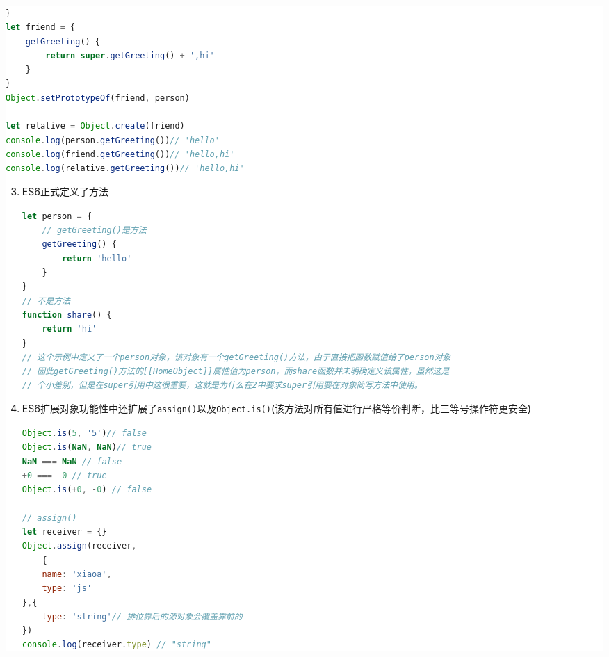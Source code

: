    ```javascript
   }
   let friend = {
       getGreeting() {
           return super.getGreeting() + ',hi'
       }
   }
   Object.setPrototypeOf(friend, person)
   
   let relative = Object.create(friend)
   console.log(person.getGreeting())// 'hello'
   console.log(friend.getGreeting())// 'hello,hi'
   console.log(relative.getGreeting())// 'hello,hi'
   ```

3. ES6正式定义了方法

   ```javascript
   let person = {
       // getGreeting()是方法
       getGreeting() {
           return 'hello'
       }
   }
   // 不是方法
   function share() {
       return 'hi'
   }
   // 这个示例中定义了一个person对象，该对象有一个getGreeting()方法，由于直接把函数赋值给了person对象
   // 因此getGreeting()方法的[[HomeObject]]属性值为person，而share函数并未明确定义该属性，虽然这是
   // 个小差别，但是在super引用中这很重要，这就是为什么在2中要求super引用要在对象简写方法中使用。
   ```

4. ES6扩展对象功能性中还扩展了`assign()`以及`Object.is()`(该方法对所有值进行严格等价判断，比三等号操作符更安全)

   ```javascript
   Object.is(5, '5')// false
   Object.is(NaN, NaN)// true
   NaN === NaN // false
   +0 === -0 // true
   Object.is(+0, -0) // false
   
   // assign()
   let receiver = {}
   Object.assign(receiver,
       {
       name: 'xiaoa',
       type: 'js'
   },{
       type: 'string'// 排位靠后的源对象会覆盖靠前的
   })
   console.log(receiver.type) // "string"
   ```
